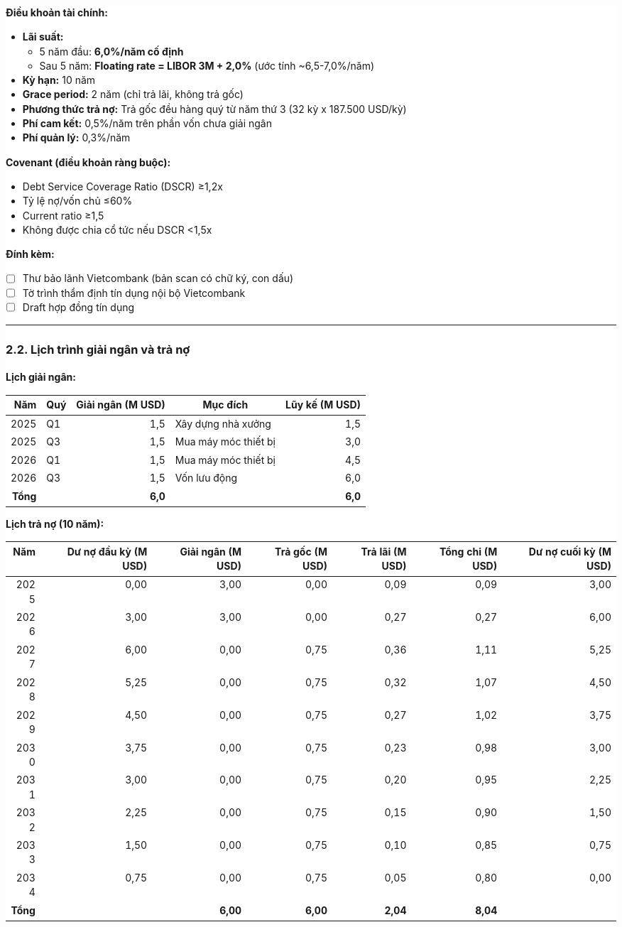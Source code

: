 **Điều khoản tài chính:**
- **Lãi suất:**
  - 5 năm đầu: **6,0%/năm cố định**
  - Sau 5 năm: **Floating rate = LIBOR 3M + 2,0%** (ước tính ~6,5-7,0%/năm)
- **Kỳ hạn:** 10 năm
- **Grace period:** 2 năm (chỉ trả lãi, không trả gốc)
- **Phương thức trả nợ:** Trả gốc đều hàng quý từ năm thứ 3 (32 kỳ x 187.500 USD/kỳ)
- **Phí cam kết:** 0,5%/năm trên phần vốn chưa giải ngân
- **Phí quản lý:** 0,3%/năm

**Covenant (điều khoản ràng buộc):**
- Debt Service Coverage Ratio (DSCR) ≥1,2x
- Tỷ lệ nợ/vốn chủ ≤60%
- Current ratio ≥1,5
- Không được chia cổ tức nếu DSCR <1,5x

**Đính kèm:**
- [ ] Thư bảo lãnh Vietcombank (bản scan có chữ ký, con dấu)
- [ ] Tờ trình thẩm định tín dụng nội bộ Vietcombank
- [ ] Draft hợp đồng tín dụng

---

### 2.2. Lịch trình giải ngân và trả nợ

**Lịch giải ngân:**

| Năm | Quý | Giải ngân (M USD) | Mục đích | Lũy kế (M USD) |
|---:|---|---:|---|---:|
| 2025 | Q1 | 1,5 | Xây dựng nhà xưởng | 1,5 |
| 2025 | Q3 | 1,5 | Mua máy móc thiết bị | 3,0 |
| 2026 | Q1 | 1,5 | Mua máy móc thiết bị | 4,5 |
| 2026 | Q3 | 1,5 | Vốn lưu động | 6,0 |
| **Tổng** | | **6,0** | | **6,0** |

**Lịch trả nợ (10 năm):**

| Năm | Dư nợ đầu kỳ (M USD) | Giải ngân (M USD) | Trả gốc (M USD) | Trả lãi (M USD) | Tổng chi (M USD) | Dư nợ cuối kỳ (M USD) |
|---:|---:|---:|---:|---:|---:|---:|
| 2025 | 0,00 | 3,00 | 0,00 | 0,09 | 0,09 | 3,00 |
| 2026 | 3,00 | 3,00 | 0,00 | 0,27 | 0,27 | 6,00 |
| 2027 | 6,00 | 0,00 | 0,75 | 0,36 | 1,11 | 5,25 |
| 2028 | 5,25 | 0,00 | 0,75 | 0,32 | 1,07 | 4,50 |
| 2029 | 4,50 | 0,00 | 0,75 | 0,27 | 1,02 | 3,75 |
| 2030 | 3,75 | 0,00 | 0,75 | 0,23 | 0,98 | 3,00 |
| 2031 | 3,00 | 0,00 | 0,75 | 0,20 | 0,95 | 2,25 |
| 2032 | 2,25 | 0,00 | 0,75 | 0,15 | 0,90 | 1,50 |
| 2033 | 1,50 | 0,00 | 0,75 | 0,10 | 0,85 | 0,75 |
| 2034 | 0,75 | 0,00 | 0,75 | 0,05 | 0,80 | 0,00 |
| **Tổng** | | **6,00** | **6,00** | **2,04** | **8,04** | |

